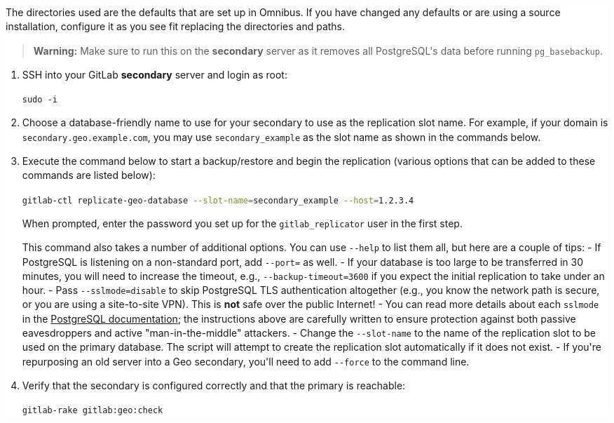 The directories used are the defaults that are set up in Omnibus. If you have
changed any defaults or are using a source installation, configure it as you
see fit replacing the directories and paths.

>**Warning:**
Make sure to run this on the **secondary** server as it removes all PostgreSQL's
data before running `pg_basebackup`.

1. SSH into your GitLab **secondary** server and login as root:

    ```
    sudo -i
    ```

1. Choose a database-friendly name to use for your secondary to
   use as the replication slot name. For example, if your domain is
   `secondary.geo.example.com`, you may use `secondary_example` as the slot
   name as shown in the commands below.

1. Execute the command below to start a backup/restore and begin the replication
   (various options that can be added to these commands are listed below):

    ```bash
    gitlab-ctl replicate-geo-database --slot-name=secondary_example --host=1.2.3.4
    ```

    When prompted, enter the password you set up for the `gitlab_replicator`
    user in the first step.

    This command also takes a number of additional options. You can use `--help`
    to list them all, but here are a couple of tips:
       - If PostgreSQL is listening on a non-standard port, add `--port=` as well.
       - If your database is too large to be transferred in 30 minutes, you will need
       to increase the timeout, e.g., `--backup-timeout=3600` if you expect the
       initial replication to take under an hour.
       - Pass `--sslmode=disable` to skip PostgreSQL TLS authentication altogether
      (e.g., you know the network path is secure, or you are using a site-to-site
      VPN). This is **not** safe over the public Internet!
       - You can read more details about each `sslmode` in the
       [PostgreSQL documentation](https://www.postgresql.org/docs/9.6/static/libpq-ssl.html#LIBPQ-SSL-PROTECTION);
       the instructions above are carefully written to ensure protection against
       both passive eavesdroppers and active "man-in-the-middle" attackers.
       - Change the `--slot-name` to the name of the replication slot
       to be used on the primary database. The script will attempt to create the
       replication slot automatically if it does not exist.
       - If you're repurposing an old server into a Geo secondary, you'll need to
       add `--force` to the command line.

1. Verify that the secondary is configured correctly and that the primary is
   reachable:

    ```
    gitlab-rake gitlab:geo:check
    ```
